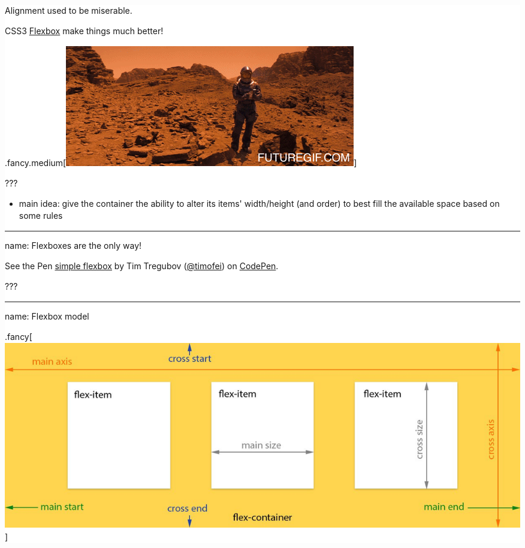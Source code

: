 Alignment used to be miserable.

CSS3 [Flexbox](https://css-tricks.com/snippets/css/a-guide-to-flexbox/) make things much better!

.fancy.medium[![](img/flexybox.gif)]


???
* main idea: give the container the ability to alter its items' width/height (and order) to best fill the available space based on some rules




---
name: Flexboxes are the only way!

<p data-height="505" data-theme-id="24117" data-slug-hash="03b6b8b6dace6d8f7c666514ac66bead" data-default-tab="css,result" data-user="timofei" data-embed-version="2" data-editable="true" class="codepen">See the Pen <a href="https://codepen.io/timofei/pen/03b6b8b6dace6d8f7c666514ac66bead/">simple flexbox</a> by Tim Tregubov (<a href="http://codepen.io/timofei">@timofei</a>) on <a href="http://codepen.io">CodePen</a>.</p>


???





---
name: Flexbox model

.fancy[![](img/flexbox-model.jpg)]
